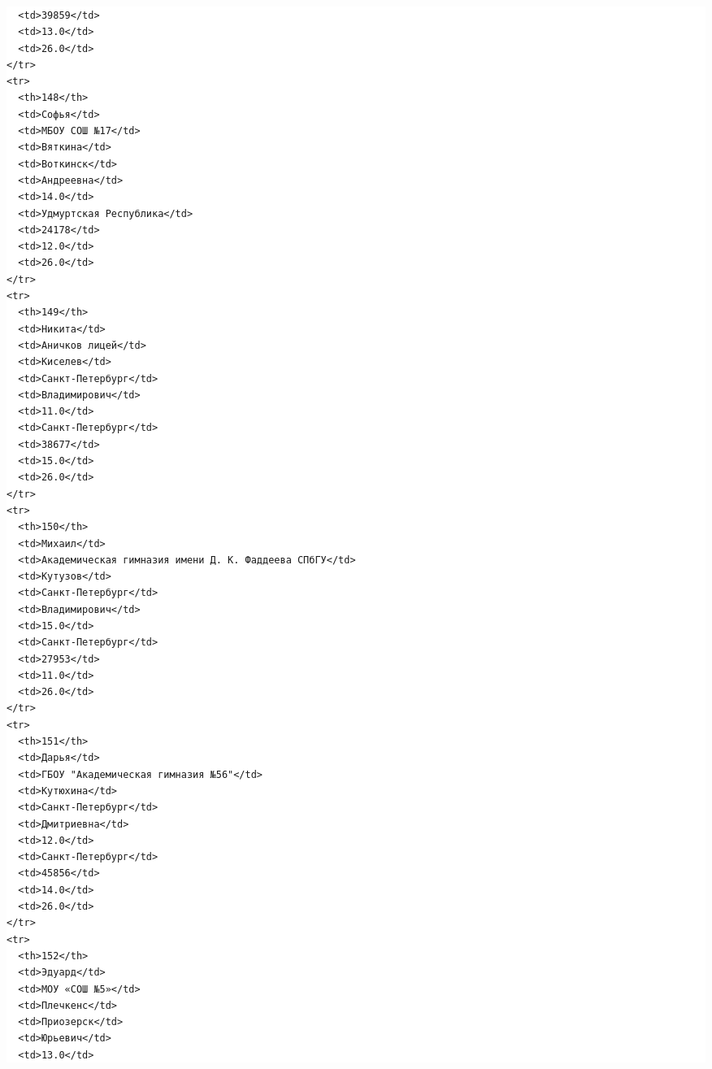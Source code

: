       <td>39859</td>
      <td>13.0</td>
      <td>26.0</td>
    </tr>
    <tr>
      <th>148</th>
      <td>Софья</td>
      <td>МБОУ СОШ №17</td>
      <td>Вяткина</td>
      <td>Воткинск</td>
      <td>Андреевна</td>
      <td>14.0</td>
      <td>Удмуртская Республика</td>
      <td>24178</td>
      <td>12.0</td>
      <td>26.0</td>
    </tr>
    <tr>
      <th>149</th>
      <td>Никита</td>
      <td>Аничков лицей</td>
      <td>Киселев</td>
      <td>Санкт-Петербург</td>
      <td>Владимирович</td>
      <td>11.0</td>
      <td>Санкт-Петербург</td>
      <td>38677</td>
      <td>15.0</td>
      <td>26.0</td>
    </tr>
    <tr>
      <th>150</th>
      <td>Михаил</td>
      <td>Академическая гимназия имени Д. К. Фаддеева СПбГУ</td>
      <td>Кутузов</td>
      <td>Санкт-Петербург</td>
      <td>Владимирович</td>
      <td>15.0</td>
      <td>Санкт-Петербург</td>
      <td>27953</td>
      <td>11.0</td>
      <td>26.0</td>
    </tr>
    <tr>
      <th>151</th>
      <td>Дарья</td>
      <td>ГБОУ "Академическая гимназия №56"</td>
      <td>Кутюхина</td>
      <td>Санкт-Петербург</td>
      <td>Дмитриевна</td>
      <td>12.0</td>
      <td>Санкт-Петербург</td>
      <td>45856</td>
      <td>14.0</td>
      <td>26.0</td>
    </tr>
    <tr>
      <th>152</th>
      <td>Эдуард</td>
      <td>МОУ «СОШ №5»</td>
      <td>Плечкенс</td>
      <td>Приозерск</td>
      <td>Юрьевич</td>
      <td>13.0</td>